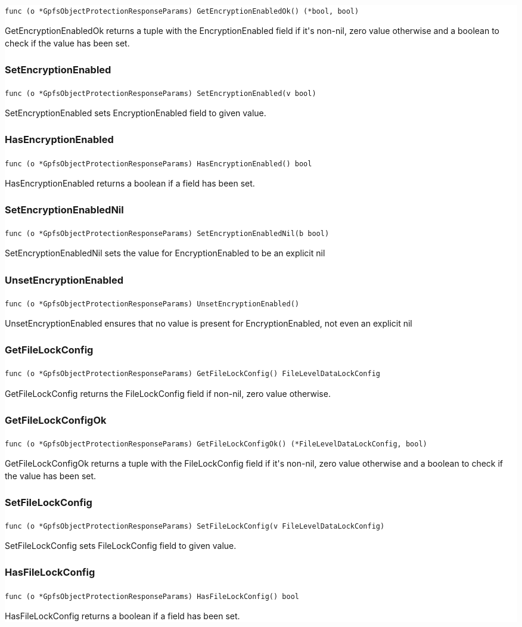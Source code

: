 `func (o *GpfsObjectProtectionResponseParams) GetEncryptionEnabledOk() (*bool, bool)`

GetEncryptionEnabledOk returns a tuple with the EncryptionEnabled field if it's non-nil, zero value otherwise
and a boolean to check if the value has been set.

### SetEncryptionEnabled

`func (o *GpfsObjectProtectionResponseParams) SetEncryptionEnabled(v bool)`

SetEncryptionEnabled sets EncryptionEnabled field to given value.

### HasEncryptionEnabled

`func (o *GpfsObjectProtectionResponseParams) HasEncryptionEnabled() bool`

HasEncryptionEnabled returns a boolean if a field has been set.

### SetEncryptionEnabledNil

`func (o *GpfsObjectProtectionResponseParams) SetEncryptionEnabledNil(b bool)`

 SetEncryptionEnabledNil sets the value for EncryptionEnabled to be an explicit nil

### UnsetEncryptionEnabled
`func (o *GpfsObjectProtectionResponseParams) UnsetEncryptionEnabled()`

UnsetEncryptionEnabled ensures that no value is present for EncryptionEnabled, not even an explicit nil
### GetFileLockConfig

`func (o *GpfsObjectProtectionResponseParams) GetFileLockConfig() FileLevelDataLockConfig`

GetFileLockConfig returns the FileLockConfig field if non-nil, zero value otherwise.

### GetFileLockConfigOk

`func (o *GpfsObjectProtectionResponseParams) GetFileLockConfigOk() (*FileLevelDataLockConfig, bool)`

GetFileLockConfigOk returns a tuple with the FileLockConfig field if it's non-nil, zero value otherwise
and a boolean to check if the value has been set.

### SetFileLockConfig

`func (o *GpfsObjectProtectionResponseParams) SetFileLockConfig(v FileLevelDataLockConfig)`

SetFileLockConfig sets FileLockConfig field to given value.

### HasFileLockConfig

`func (o *GpfsObjectProtectionResponseParams) HasFileLockConfig() bool`

HasFileLockConfig returns a boolean if a field has been set.
